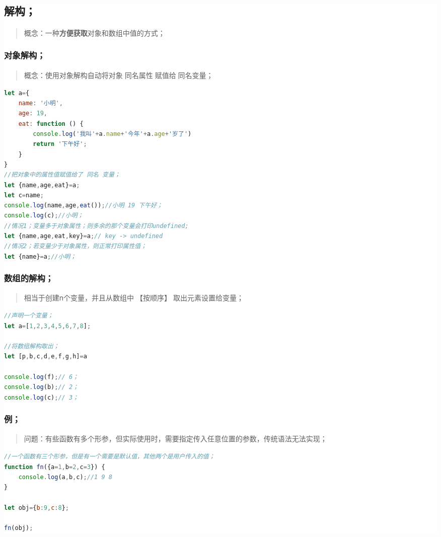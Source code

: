 ## 解构；

> 概念：一种**方便获取**对象和数组中值的方式；

### 对象解构；

> 概念：使用对象解构自动将对象  同名属性  赋值给  同名变量；

```js
let a={
    name: '小明',
    age: 19,
    eat: function () {
        console.log('我叫'+a.name+'今年'+a.age+'岁了')
        return '下午好';
    }
}
//把对象中的属性值赋值给了 同名 变量；
let {name,age,eat}=a;
let c=name;
console.log(name,age,eat());//小明 19 下午好；
console.log(c);//小明；
//情况1；变量多于对象属性；则多余的那个变量会打印undefined;
let {name,age,eat,key}=a;// key -> undefined
//情况2；若变量少于对象属性，则正常打印属性值；
let {name}=a;//小明；
```

### 数组的解构；

> 相当于创建n个变量，并且从数组中 【按顺序】 取出元素设置给变量；

```js
//声明一个变量；
let a=[1,2,3,4,5,6,7,8];

//将数组解构取出；
let [p,b,c,d,e,f,g,h]=a

console.log(f);// 6；
console.log(b);// 2；
console.log(c);// 3；
```

### 例；

> 问题：有些函数有多个形参，但实际使用时，需要指定传入任意位置的参数，传统语法无法实现；

```js
//一个函数有三个形参，但是有一个需要是默认值，其他两个是用户传入的值；
function fn({a=1,b=2,c=3}) {
    console.log(a,b,c);//1 9 8
}

let obj={b:9,c:8};

fn(obj);
```
